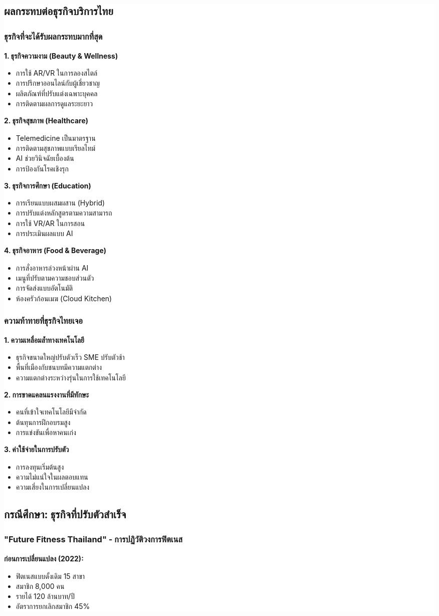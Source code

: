## ผลกระทบต่อธุรกิจบริการไทย

### ธุรกิจที่จะได้รับผลกระทบมากที่สุด

**1. ธุรกิจความงาม (Beauty & Wellness)**
- การใช้ AR/VR ในการลองสไตล์
- การปรึกษาออนไลน์กับผู้เชี่ยวชาญ
- ผลิตภัณฑ์ที่ปรับแต่งเฉพาะบุคคล
- การติดตามผลการดูแลระยะยาว

**2. ธุรกิจสุขภาพ (Healthcare)**
- Telemedicine เป็นมาตรฐาน
- การติดตามสุขภาพแบบเรียลไทม์
- AI ช่วยวินิจฉัยเบื้องต้น
- การป้องกันโรคเชิงรุก

**3. ธุรกิจการศึกษา (Education)**
- การเรียนแบบผสมผสาน (Hybrid)
- การปรับแต่งหลักสูตรตามความสามารถ
- การใช้ VR/AR ในการสอน
- การประเมินผลแบบ AI

**4. ธุรกิจอาหาร (Food & Beverage)**
- การสั่งอาหารล่วงหน้าผ่าน AI
- เมนูที่ปรับตามความชอบส่วนตัว
- การจัดส่งแบบอัตโนมัติ
- ห้องครัวก้อนเมฆ (Cloud Kitchen)

### ความท้าทายที่ธุรกิจไทยเจอ

**1. ความเหลื่อมล้ำทางเทคโนโลยี**
- ธุรกิจขนาดใหญ่ปรับตัวเร็ว SME ปรับตัวช้า
- พื้นที่เมืองกับชนบทมีความแตกต่าง
- ความแตกต่างระหว่างรุ่นในการใช้เทคโนโลยี

**2. การขาดแคลนแรงงานที่มีทักษะ**
- คนที่เข้าใจเทคโนโลยีมีจำกัด
- ต้นทุนการฝึกอบรมสูง
- การแข่งขันเพื่อหาคนเก่ง

**3. ค่าใช้จ่ายในการปรับตัว**
- การลงทุนเริ่มต้นสูง
- ความไม่แน่ใจในผลตอบแทน
- ความเสี่ยงในการเปลี่ยนแปลง

## กรณีศึกษา: ธุรกิจที่ปรับตัวสำเร็จ

### "Future Fitness Thailand" - การปฏิวัติวงการฟิตเนส

**ก่อนการเปลี่ยนแปลง (2022):**
- ฟิตเนสแบบดั้งเดิม 15 สาขา
- สมาชิก 8,000 คน
- รายได้ 120 ล้านบาท/ปี
- อัตราการยกเลิกสมาชิก 45%
